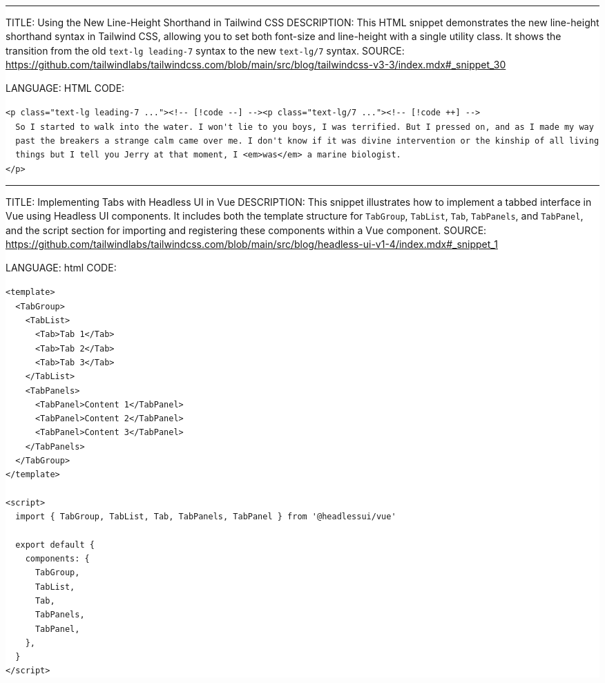 ----------------------------------------

TITLE: Using the New Line-Height Shorthand in Tailwind CSS
DESCRIPTION: This HTML snippet demonstrates the new line-height shorthand syntax in Tailwind CSS, allowing you to set both font-size and line-height with a single utility class. It shows the transition from the old `text-lg leading-7` syntax to the new `text-lg/7` syntax.
SOURCE: https://github.com/tailwindlabs/tailwindcss.com/blob/main/src/blog/tailwindcss-v3-3/index.mdx#_snippet_30

LANGUAGE: HTML
CODE:
```
<p class="text-lg leading-7 ..."><!-- [!code --] --><p class="text-lg/7 ..."><!-- [!code ++] -->
  So I started to walk into the water. I won't lie to you boys, I was terrified. But I pressed on, and as I made my way
  past the breakers a strange calm came over me. I don't know if it was divine intervention or the kinship of all living
  things but I tell you Jerry at that moment, I <em>was</em> a marine biologist.
</p>
```

----------------------------------------

TITLE: Implementing Tabs with Headless UI in Vue
DESCRIPTION: This snippet illustrates how to implement a tabbed interface in Vue using Headless UI components. It includes both the template structure for `TabGroup`, `TabList`, `Tab`, `TabPanels`, and `TabPanel`, and the script section for importing and registering these components within a Vue component.
SOURCE: https://github.com/tailwindlabs/tailwindcss.com/blob/main/src/blog/headless-ui-v1-4/index.mdx#_snippet_1

LANGUAGE: html
CODE:
```
<template>
  <TabGroup>
    <TabList>
      <Tab>Tab 1</Tab>
      <Tab>Tab 2</Tab>
      <Tab>Tab 3</Tab>
    </TabList>
    <TabPanels>
      <TabPanel>Content 1</TabPanel>
      <TabPanel>Content 2</TabPanel>
      <TabPanel>Content 3</TabPanel>
    </TabPanels>
  </TabGroup>
</template>

<script>
  import { TabGroup, TabList, Tab, TabPanels, TabPanel } from '@headlessui/vue'

  export default {
    components: {
      TabGroup,
      TabList,
      Tab,
      TabPanels,
      TabPanel,
    },
  }
</script>
```
